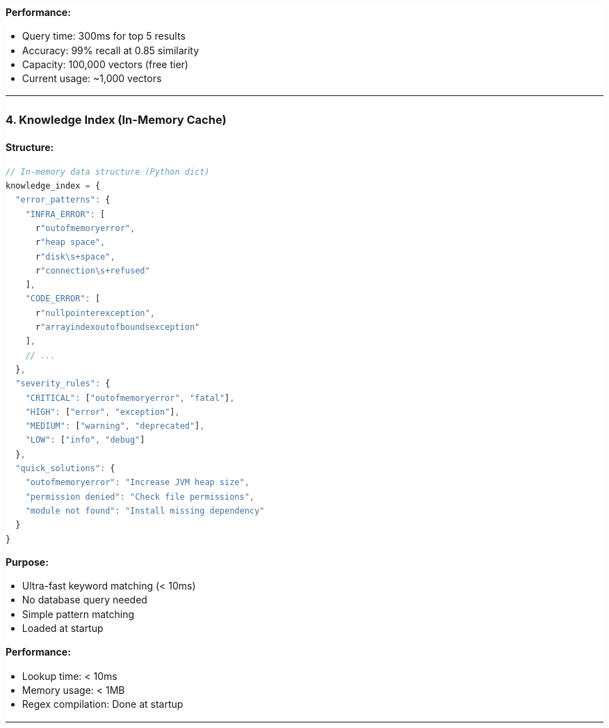 **Performance:**
- Query time: 300ms for top 5 results
- Accuracy: 99% recall at 0.85 similarity
- Capacity: 100,000 vectors (free tier)
- Current usage: ~1,000 vectors

---

### **4. Knowledge Index (In-Memory Cache)**

**Structure:**
```javascript
// In-memory data structure (Python dict)
knowledge_index = {
  "error_patterns": {
    "INFRA_ERROR": [
      r"outofmemoryerror",
      r"heap space",
      r"disk\s+space",
      r"connection\s+refused"
    ],
    "CODE_ERROR": [
      r"nullpointerexception",
      r"arrayindexoutofboundsexception"
    ],
    // ...
  },
  "severity_rules": {
    "CRITICAL": ["outofmemoryerror", "fatal"],
    "HIGH": ["error", "exception"],
    "MEDIUM": ["warning", "deprecated"],
    "LOW": ["info", "debug"]
  },
  "quick_solutions": {
    "outofmemoryerror": "Increase JVM heap size",
    "permission denied": "Check file permissions",
    "module not found": "Install missing dependency"
  }
}
```

**Purpose:**
- Ultra-fast keyword matching (< 10ms)
- No database query needed
- Simple pattern matching
- Loaded at startup

**Performance:**
- Lookup time: < 10ms
- Memory usage: < 1MB
- Regex compilation: Done at startup

---
